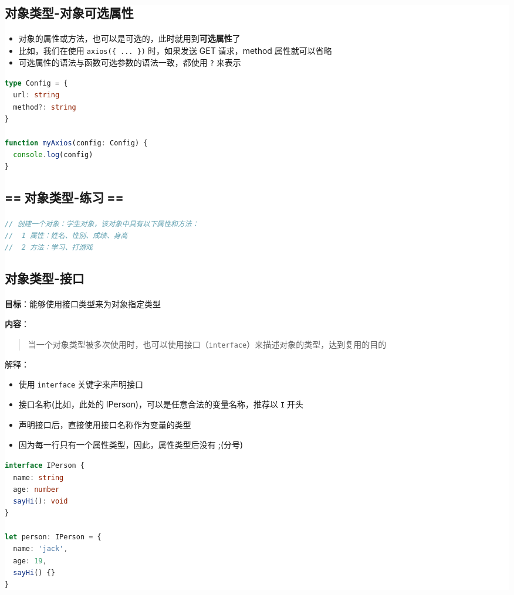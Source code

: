 ## 对象类型-对象可选属性

- 对象的属性或方法，也可以是可选的，此时就用到**可选属性**了
- 比如，我们在使用 `axios({ ... })` 时，如果发送 GET 请求，method 属性就可以省略
- 可选属性的语法与函数可选参数的语法一致，都使用 `?` 来表示

```ts
type Config = {
  url: string
  method?: string
}

function myAxios(config: Config) {
  console.log(config)
}
```

## == 对象类型-练习 ==

```ts
// 创建一个对象：学生对象，该对象中具有以下属性和方法：
//	1 属性：姓名、性别、成绩、身高
// 	2 方法：学习、打游戏
```

## 对象类型-接口

**目标**：能够使用接口类型来为对象指定类型

**内容**：

> 当一个对象类型被多次使用时，也可以使用接口（`interface`）来描述对象的类型，达到复用的目的

解释：
- 使用 `interface` 关键字来声明接口

- 接口名称(比如，此处的 IPerson)，可以是任意合法的变量名称，推荐以 `I` 开头

- 声明接口后，直接使用接口名称作为变量的类型

- 因为每一行只有一个属性类型，因此，属性类型后没有 ;(分号)

```ts
interface IPerson {
  name: string
  age: number
  sayHi(): void
}

let person: IPerson = {
  name: 'jack',
  age: 19,
  sayHi() {}
}
```
